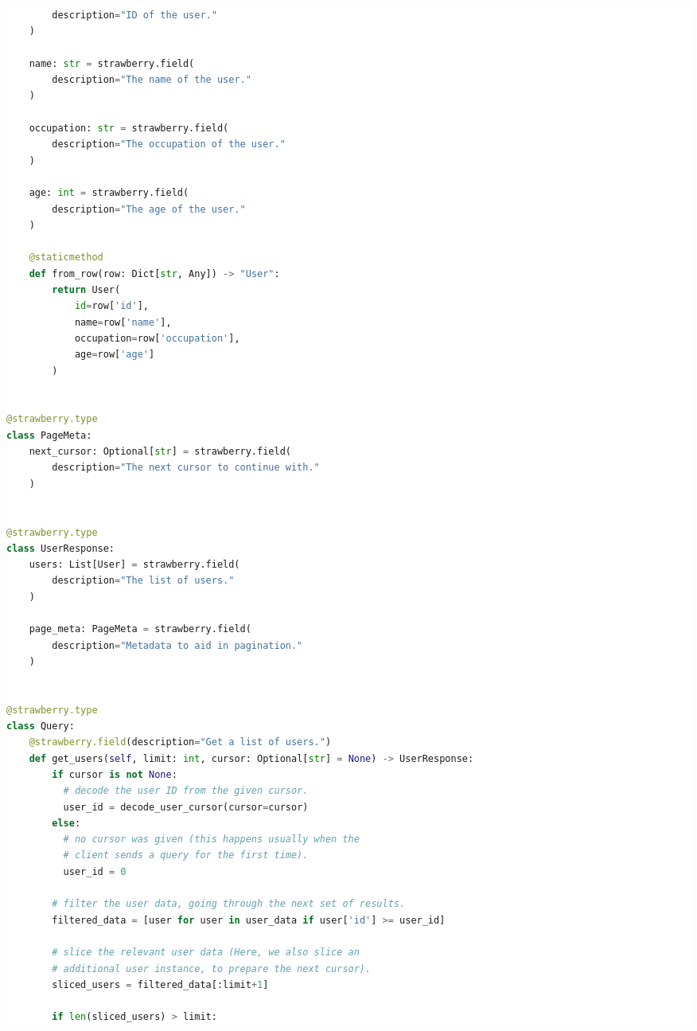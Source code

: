 ```py line=79-115
        description="ID of the user."
    )

    name: str = strawberry.field(
        description="The name of the user."
    )

    occupation: str = strawberry.field(
        description="The occupation of the user."
    )

    age: int = strawberry.field(
        description="The age of the user."
    )

    @staticmethod
    def from_row(row: Dict[str, Any]) -> "User":
        return User(
            id=row['id'],
            name=row['name'],
            occupation=row['occupation'],
            age=row['age']
        )


@strawberry.type
class PageMeta:
    next_cursor: Optional[str] = strawberry.field(
        description="The next cursor to continue with."
    )


@strawberry.type
class UserResponse:
    users: List[User] = strawberry.field(
        description="The list of users."
    )

    page_meta: PageMeta = strawberry.field(
        description="Metadata to aid in pagination."
    )


@strawberry.type
class Query:
    @strawberry.field(description="Get a list of users.")
    def get_users(self, limit: int, cursor: Optional[str] = None) -> UserResponse:
        if cursor is not None:
          # decode the user ID from the given cursor.
          user_id = decode_user_cursor(cursor=cursor)
        else:
          # no cursor was given (this happens usually when the
          # client sends a query for the first time).
          user_id = 0

        # filter the user data, going through the next set of results.
        filtered_data = [user for user in user_data if user['id'] >= user_id]

        # slice the relevant user data (Here, we also slice an
        # additional user instance, to prepare the next cursor).
        sliced_users = filtered_data[:limit+1]

        if len(sliced_users) > limit:
```